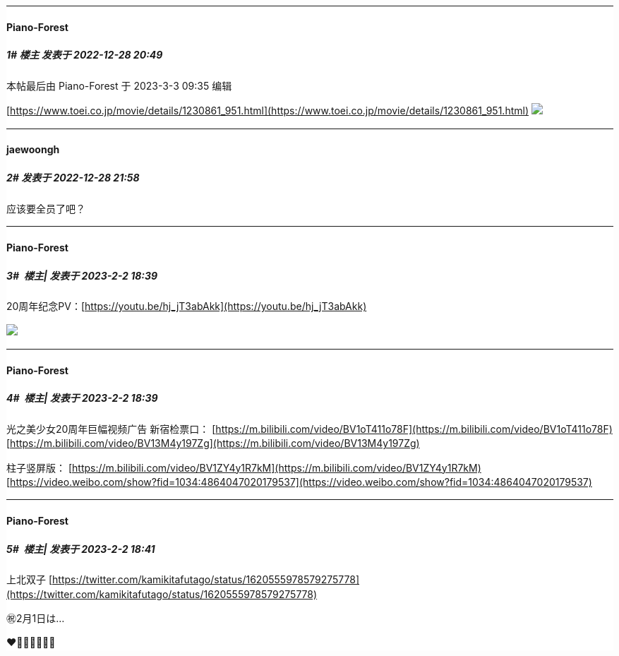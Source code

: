 
*****

####  Piano-Forest  
##### 1#       楼主       发表于 2022-12-28 20:49

 本帖最后由 Piano-Forest 于 2023-3-3 09:35 编辑 

[https://www.toei.co.jp/movie/details/1230861_951.html](https://www.toei.co.jp/movie/details/1230861_951.html)
<img src="https://p.sda1.dev/9/8b71480f8821136ca0c0974e9ae6b2ec/e7cbae74gy1h9jsrirpezj20rs0myakd.jpg" referrerpolicy="no-referrer">

*****

####  jaewoongh  
##### 2#       发表于 2022-12-28 21:58

应该要全员了吧？

*****

####  Piano-Forest  
##### 3#         楼主| 发表于 2023-2-2 18:39

20周年纪念PV：[https://youtu.be/hj_jT3abAkk](https://youtu.be/hj_jT3abAkk)

<img src="https://p.sda1.dev/9/2c41463dacf3b38166ca7bfe3620ae87/precure20th_hero.webp" referrerpolicy="no-referrer">

*****

####  Piano-Forest  
##### 4#         楼主| 发表于 2023-2-2 18:39

光之美少女20周年巨幅视频广告 新宿检票口：
[https://m.bilibili.com/video/BV1oT411o78F](https://m.bilibili.com/video/BV1oT411o78F)
[https://m.bilibili.com/video/BV13M4y197Zg](https://m.bilibili.com/video/BV13M4y197Zg)

柱子竖屏版：
[https://m.bilibili.com/video/BV1ZY4y1R7kM](https://m.bilibili.com/video/BV1ZY4y1R7kM)
[https://video.weibo.com/show?fid=1034:4864047020179537](https://video.weibo.com/show?fid=1034:4864047020179537)

*****

####  Piano-Forest  
##### 5#         楼主| 发表于 2023-2-2 18:41

上北双子
[https://twitter.com/kamikitafutago/status/1620555978579275778](https://twitter.com/kamikitafutago/status/1620555978579275778)

㊗️2月1日は…

❤️🧡💛💚💙💜🖤
